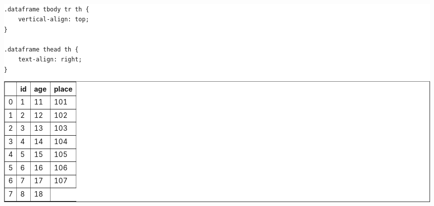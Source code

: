     .dataframe tbody tr th {
        vertical-align: top;
    }

    .dataframe thead th {
        text-align: right;
    }
</style>
<table border="1" class="dataframe">
  <thead>
    <tr style="text-align: right;">
      <th></th>
      <th>id</th>
      <th>age</th>
      <th>place</th>
    </tr>
  </thead>
  <tbody>
    <tr>
      <td>0</td>
      <td>1</td>
      <td>11</td>
      <td>101</td>
    </tr>
    <tr>
      <td>1</td>
      <td>2</td>
      <td>12</td>
      <td>102</td>
    </tr>
    <tr>
      <td>2</td>
      <td>3</td>
      <td>13</td>
      <td>103</td>
    </tr>
    <tr>
      <td>3</td>
      <td>4</td>
      <td>14</td>
      <td>104</td>
    </tr>
    <tr>
      <td>4</td>
      <td>5</td>
      <td>15</td>
      <td>105</td>
    </tr>
    <tr>
      <td>5</td>
      <td>6</td>
      <td>16</td>
      <td>106</td>
    </tr>
    <tr>
      <td>6</td>
      <td>7</td>
      <td>17</td>
      <td>107</td>
    </tr>
    <tr>
      <td>7</td>
      <td>8</td>
      <td>18</td>